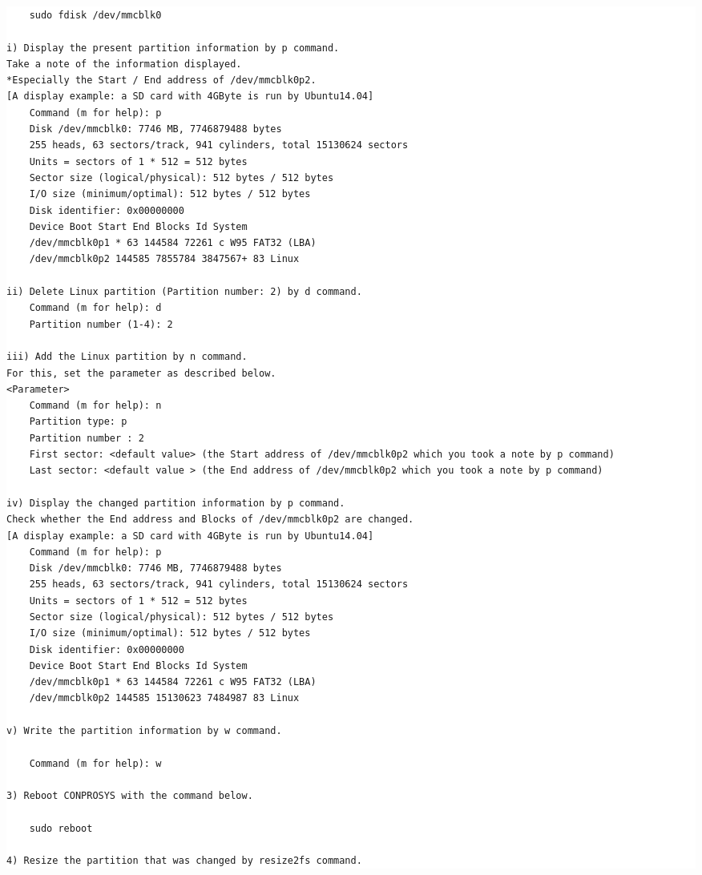         sudo fdisk /dev/mmcblk0

    i) Display the present partition information by p command.
    Take a note of the information displayed.
    *Especially the Start / End address of /dev/mmcblk0p2.
    [A display example: a SD card with 4GByte is run by Ubuntu14.04]
        Command (m for help): p
        Disk /dev/mmcblk0: 7746 MB, 7746879488 bytes
        255 heads, 63 sectors/track, 941 cylinders, total 15130624 sectors
        Units = sectors of 1 * 512 = 512 bytes
        Sector size (logical/physical): 512 bytes / 512 bytes
        I/O size (minimum/optimal): 512 bytes / 512 bytes
        Disk identifier: 0x00000000
        Device Boot Start End Blocks Id System
        /dev/mmcblk0p1 * 63 144584 72261 c W95 FAT32 (LBA)
        /dev/mmcblk0p2 144585 7855784 3847567+ 83 Linux

    ii) Delete Linux partition (Partition number: 2) by d command.
        Command (m for help): d
        Partition number (1-4): 2

    iii) Add the Linux partition by n command.
    For this, set the parameter as described below.
    <Parameter>
        Command (m for help): n
        Partition type: p
        Partition number : 2
        First sector: <default value> (the Start address of /dev/mmcblk0p2 which you took a note by p command)
        Last sector: <default value > (the End address of /dev/mmcblk0p2 which you took a note by p command)

    iv) Display the changed partition information by p command.
    Check whether the End address and Blocks of /dev/mmcblk0p2 are changed.
    [A display example: a SD card with 4GByte is run by Ubuntu14.04]
        Command (m for help): p
        Disk /dev/mmcblk0: 7746 MB, 7746879488 bytes
        255 heads, 63 sectors/track, 941 cylinders, total 15130624 sectors
        Units = sectors of 1 * 512 = 512 bytes
        Sector size (logical/physical): 512 bytes / 512 bytes
        I/O size (minimum/optimal): 512 bytes / 512 bytes
        Disk identifier: 0x00000000
        Device Boot Start End Blocks Id System
        /dev/mmcblk0p1 * 63 144584 72261 c W95 FAT32 (LBA)
        /dev/mmcblk0p2 144585 15130623 7484987 83 Linux

    v) Write the partition information by w command.

        Command (m for help): w

    3) Reboot CONPROSYS with the command below.

        sudo reboot

    4) Resize the partition that was changed by resize2fs command.
